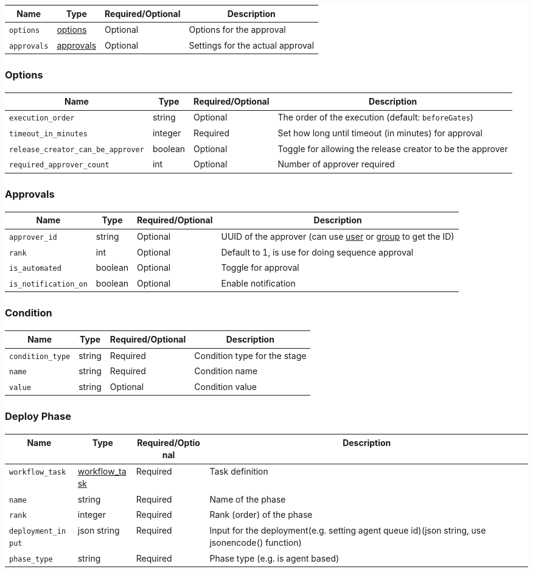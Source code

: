| Name | Type | Required/Optional | Description |
|------|------|-------------------|-------------|
| `options` | [options](#options) | Optional | Options for the approval |
| `approvals` | [approvals](#approvals) | Optional | Settings for the actual approval |

### Options

| Name | Type | Required/Optional | Description |
|------|------|-------------------|-------------|
| `execution_order` | string | Optional | The order of the execution (default: `beforeGates`) |
| `timeout_in_minutes` | integer | Required | Set how long until timeout (in minutes) for approval |
| `release_creator_can_be_approver` | boolean | Optional | Toggle for allowing the release creator to be the approver |
| `required_approver_count` | int | Optional | Number of approver required |


### Approvals 

| Name | Type | Required/Optional | Description |
|------|------|-------------------|-------------|
| `approver_id` | string | Optional | UUID of the approver (can use [user](../d/user.md) or [group](../d/group.md) to get the ID) |
| `rank` | int | Optional | Default to 1, is use for doing sequence approval |
| `is_automated` | boolean | Optional | Toggle for approval |
| `is_notification_on` | boolean | Optional | Enable notification |

### Condition

| Name | Type | Required/Optional | Description |
|------|------|-------------------|-------------|
| `condition_type` | string | Required | Condition type for the stage |
| `name` | string | Required | Condition name |
| `value` | string | Optional | Condition value |

### Deploy Phase

| Name | Type | Required/Optional | Description |
|------|------|-------------------|-------------|
| `workflow_task` | [workflow_task](#workflow-task) | Required | Task definition |
| `name` | string | Required | Name of the phase |
| `rank` | integer | Required | Rank (order) of the phase |
| `deployment_input` | json string | Required | Input for the deployment(e.g. setting agent queue id)(json string, use jsonencode() function) |
| `phase_type` | string | Required | Phase type (e.g. is agent based) |

